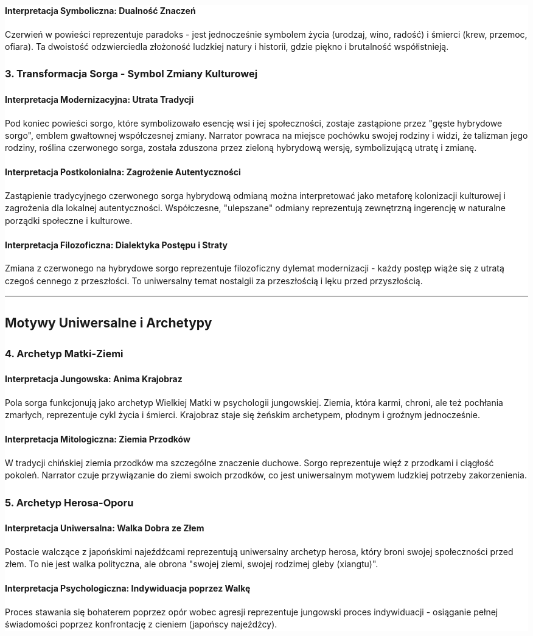 #### **Interpretacja Symboliczna: Dualność Znaczeń**
Czerwień w powieści reprezentuje paradoks - jest jednocześnie symbolem życia (urodzaj, wino, radość) i śmierci (krew, przemoc, ofiara). Ta dwoistość odzwierciedla złożoność ludzkiej natury i historii, gdzie piękno i brutalność współistnieją.

### 3. Transformacja Sorga - Symbol Zmiany Kulturowej

#### **Interpretacja Modernizacyjna: Utrata Tradycji**
Pod koniec powieści sorgo, które symbolizowało esencję wsi i jej społeczności, zostaje zastąpione przez "gęste hybrydowe sorgo", emblem gwałtownej współczesnej zmiany. Narrator powraca na miejsce pochówku swojej rodziny i widzi, że talizman jego rodziny, roślina czerwonego sorga, została zduszona przez zieloną hybrydową wersję, symbolizującą utratę i zmianę.

#### **Interpretacja Postkolonialna: Zagrożenie Autentyczności**
Zastąpienie tradycyjnego czerwonego sorga hybrydową odmianą można interpretować jako metaforę kolonizacji kulturowej i zagrożenia dla lokalnej autentyczności. Współczesne, "ulepszane" odmiany reprezentują zewnętrzną ingerencję w naturalne porządki społeczne i kulturowe.

#### **Interpretacja Filozoficzna: Dialektyka Postępu i Straty**
Zmiana z czerwonego na hybrydowe sorgo reprezentuje filozoficzny dylemat modernizacji - każdy postęp wiąże się z utratą czegoś cennego z przeszłości. To uniwersalny temat nostalgii za przeszłością i lęku przed przyszłością.

---

## Motywy Uniwersalne i Archetypy

### 4. Archetyp Matki-Ziemi

#### **Interpretacja Jungowska: Anima Krajobraz**
Pola sorga funkcjonują jako archetyp Wielkiej Matki w psychologii jungowskiej. Ziemia, która karmi, chroni, ale też pochłania zmarłych, reprezentuje cykl życia i śmierci. Krajobraz staje się żeńskim archetypem, płodnym i groźnym jednocześnie.

#### **Interpretacja Mitologiczna: Ziemia Przodków**
W tradycji chińskiej ziemia przodków ma szczególne znaczenie duchowe. Sorgo reprezentuje więź z przodkami i ciągłość pokoleń. Narrator czuje przywiązanie do ziemi swoich przodków, co jest uniwersalnym motywem ludzkiej potrzeby zakorzenienia.

### 5. Archetyp Herosa-Oporu

#### **Interpretacja Uniwersalna: Walka Dobra ze Złem**
Postacie walczące z japońskimi najeźdźcami reprezentują uniwersalny archetyp herosa, który broni swojej społeczności przed złem. To nie jest walka polityczna, ale obrona "swojej ziemi, swojej rodzimej gleby (xiangtu)".

#### **Interpretacja Psychologiczna: Indywiduacja poprzez Walkę**
Proces stawania się bohaterem poprzez opór wobec agresji reprezentuje jungowski proces indywiduacji - osiąganie pełnej świadomości poprzez konfrontację z cieniem (japońscy najeźdźcy).
